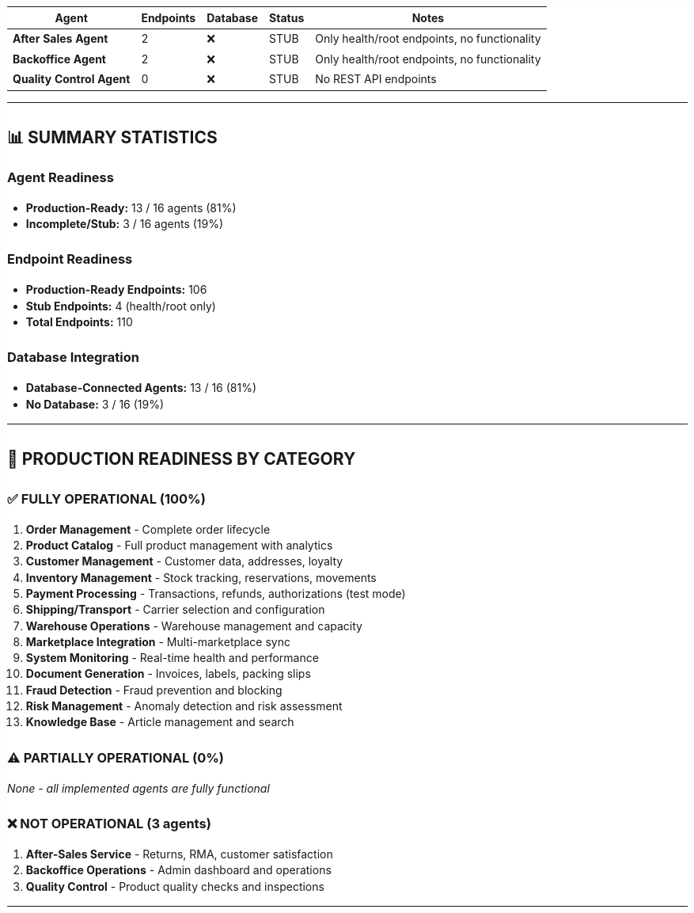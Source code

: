 | Agent | Endpoints | Database | Status | Notes |
|-------|-----------|----------|--------|-------|
| **After Sales Agent** | 2 | ❌ | STUB | Only health/root endpoints, no functionality |
| **Backoffice Agent** | 2 | ❌ | STUB | Only health/root endpoints, no functionality |
| **Quality Control Agent** | 0 | ❌ | STUB | No REST API endpoints |

---

## 📊 SUMMARY STATISTICS

### Agent Readiness
- **Production-Ready:** 13 / 16 agents (81%)
- **Incomplete/Stub:** 3 / 16 agents (19%)

### Endpoint Readiness
- **Production-Ready Endpoints:** 106
- **Stub Endpoints:** 4 (health/root only)
- **Total Endpoints:** 110

### Database Integration
- **Database-Connected Agents:** 13 / 16 (81%)
- **No Database:** 3 / 16 (19%)

---

## 🎯 PRODUCTION READINESS BY CATEGORY

### ✅ FULLY OPERATIONAL (100%)
1. **Order Management** - Complete order lifecycle
2. **Product Catalog** - Full product management with analytics
3. **Customer Management** - Customer data, addresses, loyalty
4. **Inventory Management** - Stock tracking, reservations, movements
5. **Payment Processing** - Transactions, refunds, authorizations (test mode)
6. **Shipping/Transport** - Carrier selection and configuration
7. **Warehouse Operations** - Warehouse management and capacity
8. **Marketplace Integration** - Multi-marketplace sync
9. **System Monitoring** - Real-time health and performance
10. **Document Generation** - Invoices, labels, packing slips
11. **Fraud Detection** - Fraud prevention and blocking
12. **Risk Management** - Anomaly detection and risk assessment
13. **Knowledge Base** - Article management and search

### ⚠️ PARTIALLY OPERATIONAL (0%)
*None - all implemented agents are fully functional*

### ❌ NOT OPERATIONAL (3 agents)
1. **After-Sales Service** - Returns, RMA, customer satisfaction
2. **Backoffice Operations** - Admin dashboard and operations
3. **Quality Control** - Product quality checks and inspections

---